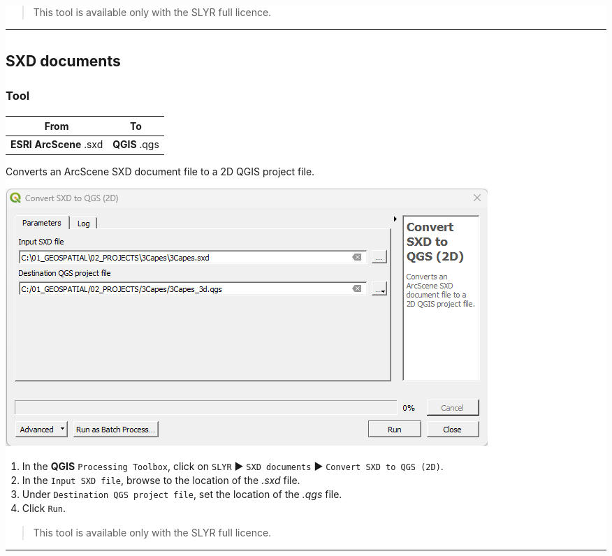 
> This tool is available only with the SLYR full licence.
***

## SXD documents

### Tool

| From                   | To            |
|------------------------|---------------|
| **ESRI ArcScene** .sxd | **QGIS** .qgs | 

Converts an ArcScene SXD document file to a 2D QGIS project file.

![SXD](../images/sxd.png)

1. In the **QGIS** `Processing Toolbox`, click on `SLYR` ▶️ `SXD documents`
   ▶️ `Convert SXD to QGS (2D)`.
2. In the `Input SXD file`, browse to the location of the *.sxd* file.
3. Under `Destination QGS project file`, set the location of the *.qgs* file.
4. Click `Run`.

> This tool is available only with the SLYR full licence.
***

